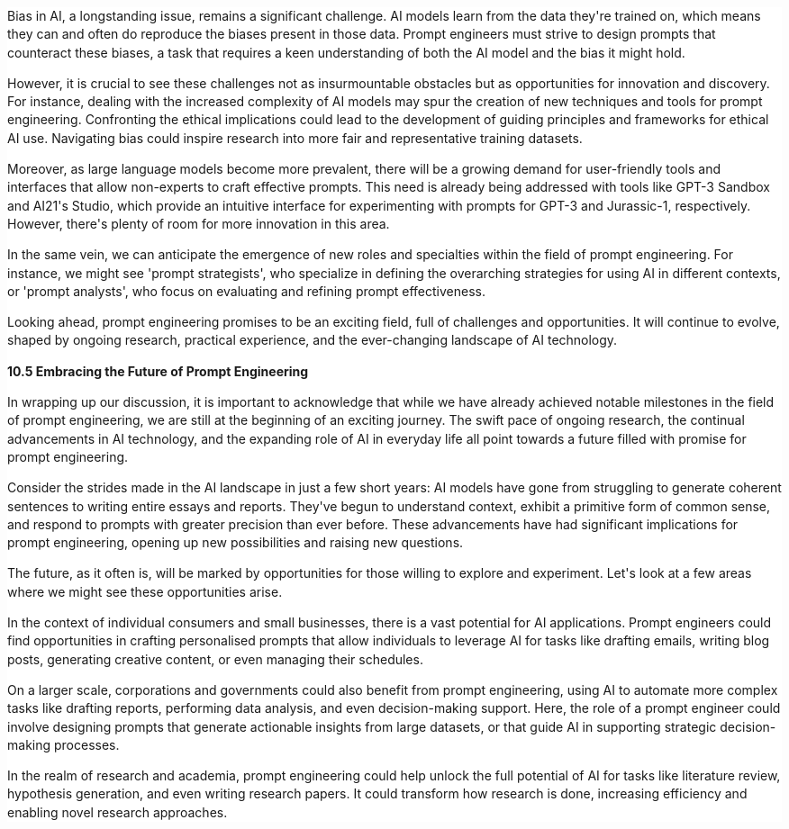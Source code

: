 Bias in AI, a longstanding issue, remains a significant challenge. AI models learn from the data they're trained on, which means they can and often do reproduce the biases present in those data. Prompt engineers must strive to design prompts that counteract these biases, a task that requires a keen understanding of both the AI model and the bias it might hold.

However, it is crucial to see these challenges not as insurmountable obstacles but as opportunities for innovation and discovery. For instance, dealing with the increased complexity of AI models may spur the creation of new techniques and tools for prompt engineering. Confronting the ethical implications could lead to the development of guiding principles and frameworks for ethical AI use. Navigating bias could inspire research into more fair and representative training datasets.

Moreover, as large language models become more prevalent, there will be a growing demand for user-friendly tools and interfaces that allow non-experts to craft effective prompts. This need is already being addressed with tools like GPT-3 Sandbox and AI21's Studio, which provide an intuitive interface for experimenting with prompts for GPT-3 and Jurassic-1, respectively. However, there's plenty of room for more innovation in this area.

In the same vein, we can anticipate the emergence of new roles and specialties within the field of prompt engineering. For instance, we might see 'prompt strategists', who specialize in defining the overarching strategies for using AI in different contexts, or 'prompt analysts', who focus on evaluating and refining prompt effectiveness.

Looking ahead, prompt engineering promises to be an exciting field, full of challenges and opportunities. It will continue to evolve, shaped by ongoing research, practical experience, and the ever-changing landscape of AI technology.

**10.5 Embracing the Future of Prompt Engineering**

In wrapping up our discussion, it is important to acknowledge that while we have already achieved notable milestones in the field of prompt engineering, we are still at the beginning of an exciting journey. The swift pace of ongoing research, the continual advancements in AI technology, and the expanding role of AI in everyday life all point towards a future filled with promise for prompt engineering.

Consider the strides made in the AI landscape in just a few short years: AI models have gone from struggling to generate coherent sentences to writing entire essays and reports. They've begun to understand context, exhibit a primitive form of common sense, and respond to prompts with greater precision than ever before. These advancements have had significant implications for prompt engineering, opening up new possibilities and raising new questions.

The future, as it often is, will be marked by opportunities for those willing to explore and experiment. Let's look at a few areas where we might see these opportunities arise.

In the context of individual consumers and small businesses, there is a vast potential for AI applications. Prompt engineers could find opportunities in crafting personalised prompts that allow individuals to leverage AI for tasks like drafting emails, writing blog posts, generating creative content, or even managing their schedules.

On a larger scale, corporations and governments could also benefit from prompt engineering, using AI to automate more complex tasks like drafting reports, performing data analysis, and even decision-making support. Here, the role of a prompt engineer could involve designing prompts that generate actionable insights from large datasets, or that guide AI in supporting strategic decision-making processes.

In the realm of research and academia, prompt engineering could help unlock the full potential of AI for tasks like literature review, hypothesis generation, and even writing research papers. It could transform how research is done, increasing efficiency and enabling novel research approaches.
